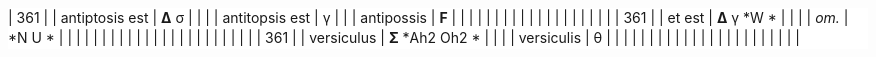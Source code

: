| 361 |  | antiptosis est                                                                                                                                                                                                                                                                                                                                                                                                                                                                                                                                                                                                                                                                                                            | **Δ** σ                |                      |                                                                  |  | antitopsis est                     | γ                   |                 |                                                                                                                                                                                                                      | antipossis                           | **F**             |                        |                                                                                                                                |                         |                 |          |                        |                        |           |  |       |             |        |  |                           |  |  |  |  |
| 361 |  | et est                                                                                                                                                                                                                                                                                                                                                                                                                                                                                                                                                                                                                                                                                                                    | **Δ** γ *W *           |                      |                                                                  |  | *om.*                              | *N U *              |                 |                                                                                                                                                                                                                      |                                      |                   |                        |                                                                                                                                |                         |                 |          |                        |                        |           |  |       |             |        |  |                           |  |  |  |  |
| 361 |  | versiculus                                                                                                                                                                                                                                                                                                                                                                                                                                                                                                                                                                                                                                                                                                                | **Σ** *Ah2 Oh2 *       |                      |                                                                  |  | versiculis                         | θ                   |                 |                                                                                                                                                                                                                      |                                      |                   |                        |                                                                                                                                |                         |                 |          |                        |                        |           |  |       |             |        |  |                           |  |  |  |  |